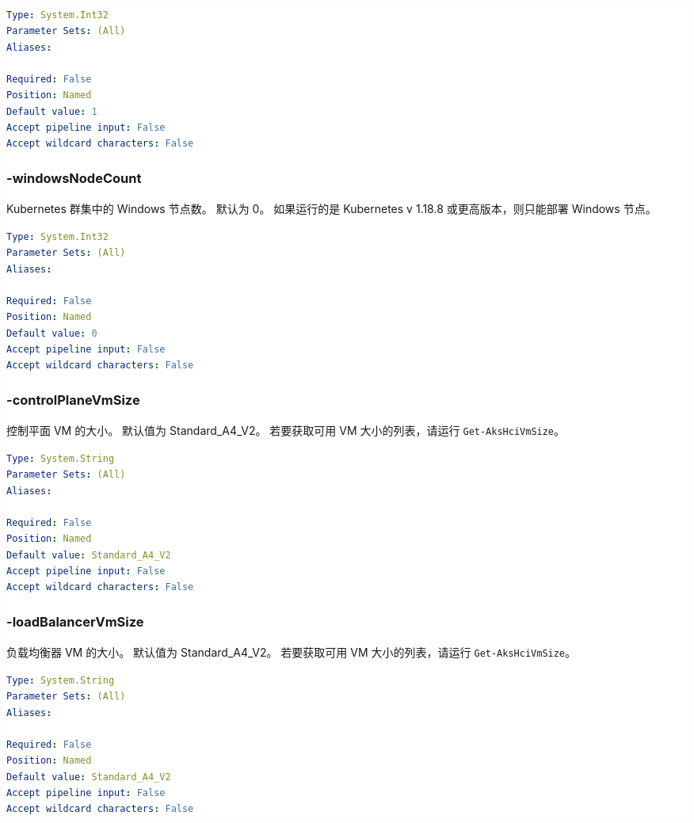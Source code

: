 ```yaml
Type: System.Int32
Parameter Sets: (All)
Aliases: 

Required: False
Position: Named
Default value: 1
Accept pipeline input: False
Accept wildcard characters: False
```

### <a name="-windowsnodecount"></a>-windowsNodeCount
Kubernetes 群集中的 Windows 节点数。 默认为 0。 如果运行的是 Kubernetes v 1.18.8 或更高版本，则只能部署 Windows 节点。

```yaml
Type: System.Int32
Parameter Sets: (All)
Aliases:

Required: False
Position: Named
Default value: 0
Accept pipeline input: False
Accept wildcard characters: False
```

### <a name="-controlplanevmsize"></a>-controlPlaneVmSize
控制平面 VM 的大小。 默认值为 Standard_A4_V2。 若要获取可用 VM 大小的列表，请运行 `Get-AksHciVmSize`。

```yaml
Type: System.String
Parameter Sets: (All)
Aliases:

Required: False
Position: Named
Default value: Standard_A4_V2
Accept pipeline input: False
Accept wildcard characters: False
```

### <a name="-loadbalancervmsize"></a>-loadBalancerVmSize
负载均衡器 VM 的大小。 默认值为 Standard_A4_V2。 若要获取可用 VM 大小的列表，请运行 `Get-AksHciVmSize`。

```yaml
Type: System.String
Parameter Sets: (All)
Aliases:

Required: False
Position: Named
Default value: Standard_A4_V2
Accept pipeline input: False
Accept wildcard characters: False
```
